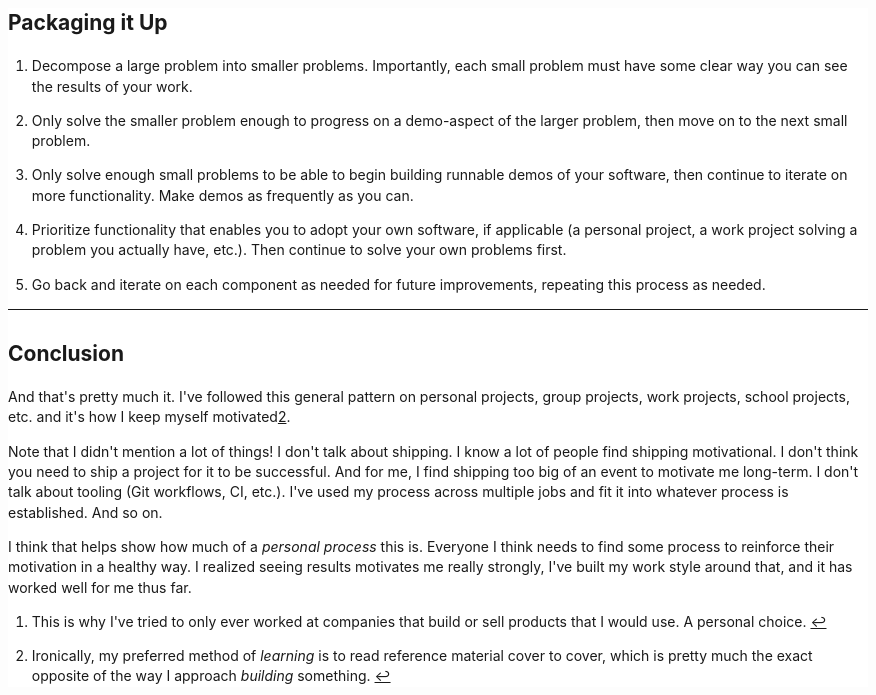 Packaging it Up
---------------

1.  Decompose a large problem into smaller problems. Importantly, each small problem must have some clear way you can see the results of your work.
    
2.  Only solve the smaller problem enough to progress on a demo-aspect of the larger problem, then move on to the next small problem.
    
3.  Only solve enough small problems to be able to begin building runnable demos of your software, then continue to iterate on more functionality. Make demos as frequently as you can.
    
4.  Prioritize functionality that enables you to adopt your own software, if applicable (a personal project, a work project solving a problem you actually have, etc.). Then continue to solve your own problems first.
    
5.  Go back and iterate on each component as needed for future improvements, repeating this process as needed.
    

* * *

Conclusion
----------

And that's pretty much it. I've followed this general pattern on personal projects, group projects, work projects, school projects, etc. and it's how I keep myself motivated[2](https://mitchellh.com/writing/building-large-technical-projects#user-content-fn-2).

Note that I didn't mention a lot of things! I don't talk about shipping. I know a lot of people find shipping motivational. I don't think you need to ship a project for it to be successful. And for me, I find shipping too big of an event to motivate me long-term. I don't talk about tooling (Git workflows, CI, etc.). I've used my process across multiple jobs and fit it into whatever process is established. And so on.

I think that helps show how much of a _personal process_ this is. Everyone I think needs to find some process to reinforce their motivation in a healthy way. I realized seeing results motivates me really strongly, I've built my work style around that, and it has worked well for me thus far.

1.  This is why I've tried to only ever worked at companies that build or sell products that I would use. A personal choice. [↩](https://mitchellh.com/writing/building-large-technical-projects#user-content-fnref-1)
    
2.  Ironically, my preferred method of _learning_ is to read reference material cover to cover, which is pretty much the exact opposite of the way I approach _building_ something. [↩](https://mitchellh.com/writing/building-large-technical-projects#user-content-fnref-2)
